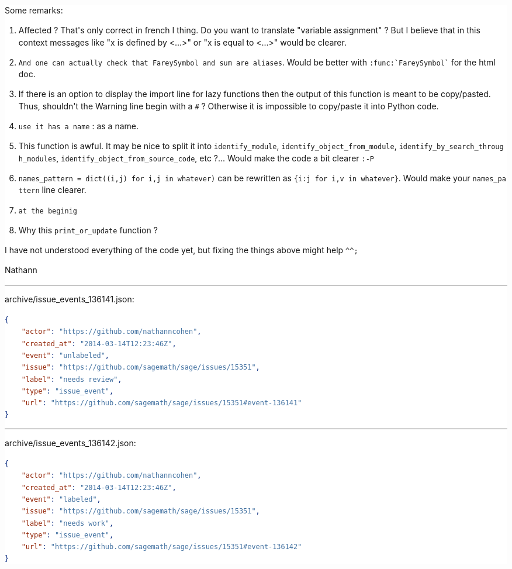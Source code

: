 Some remarks:

1) Affected ? That's only correct in french I thing. Do you want to translate "variable assignment" ? But I believe that in this context messages like "x is defined by <...>" or "x is equal to <...>" would be clearer.

2) `And one can actually check that FareySymbol and sum are aliases`. Would be better with <code>:func:\`FareySymbol\`</code> for the html doc.

3) If there is an option to display the import line for lazy functions then the output of this function is meant to be copy/pasted. Thus, shouldn't the Warning line begin with a `#` ? Otherwise it is impossible to copy/paste it into Python code.

4) `use it has a name` : as a name.

5) This function is awful. It may be nice to split it into `identify_module`, `identify_object_from_module`, `identify_by_search_through_modules`, `identify_object_from_source_code`, etc ?... Would make the code a bit clearer `:-P`

6) `names_pattern = dict((i,j) for i,j in whatever)` can be rewritten as `{i:j for i,v in whatever}`. Would make your `names_pattern` line clearer.

7) `at the beginig`

8) Why this `print_or_update` function ?

I have not understood everything of the code yet, but fixing the things above might help `^^;`

Nathann



---

archive/issue_events_136141.json:
```json
{
    "actor": "https://github.com/nathanncohen",
    "created_at": "2014-03-14T12:23:46Z",
    "event": "unlabeled",
    "issue": "https://github.com/sagemath/sage/issues/15351",
    "label": "needs review",
    "type": "issue_event",
    "url": "https://github.com/sagemath/sage/issues/15351#event-136141"
}
```



---

archive/issue_events_136142.json:
```json
{
    "actor": "https://github.com/nathanncohen",
    "created_at": "2014-03-14T12:23:46Z",
    "event": "labeled",
    "issue": "https://github.com/sagemath/sage/issues/15351",
    "label": "needs work",
    "type": "issue_event",
    "url": "https://github.com/sagemath/sage/issues/15351#event-136142"
}
```
